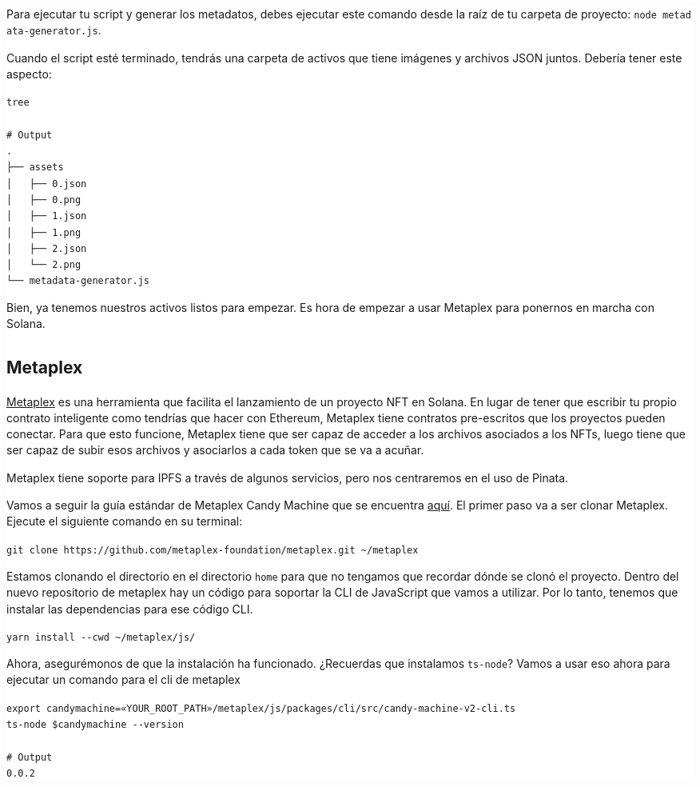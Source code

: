 Para ejecutar tu script y generar los metadatos, debes ejecutar este comando desde la raíz de tu carpeta de proyecto: `node metadata-generator.js`.

Cuando el script esté terminado, tendrás una carpeta de activos que tiene imágenes y archivos JSON juntos. Debería tener este aspecto:
```shell
tree

# Output
.
├── assets
│   ├── 0.json
│   ├── 0.png
│   ├── 1.json
│   ├── 1.png
│   ├── 2.json
│   └── 2.png
└── metadata-generator.js
```

Bien, ya tenemos nuestros activos listos para empezar. Es hora de empezar a usar Metaplex para ponernos en marcha con Solana.

## Metaplex

[Metaplex](https://www.metaplex.com/) es una herramienta que facilita el lanzamiento de un proyecto NFT en Solana. En lugar de tener que escribir tu propio contrato inteligente como tendrías que hacer con Ethereum, Metaplex tiene contratos pre-escritos que los proyectos pueden conectar. Para que esto funcione, Metaplex tiene que ser capaz de acceder a los archivos asociados a los NFTs, luego tiene que ser capaz de subir esos archivos y asociarlos a cada token que se va a acuñar.

Metaplex tiene soporte para IPFS a través de algunos servicios, pero nos centraremos en el uso de Pinata.

Vamos a seguir la guía estándar de Metaplex Candy Machine que se encuentra [aquí](https://docs.metaplex.com/candy-machine-v2/getting-started). El primer paso va a ser clonar Metaplex. Ejecute el siguiente comando en su terminal:

```shell
git clone https://github.com/metaplex-foundation/metaplex.git ~/metaplex
```

Estamos clonando el directorio en el directorio `home` para que no tengamos que recordar dónde se clonó el proyecto. Dentro del nuevo repositorio de metaplex hay un código para soportar la CLI de JavaScript que vamos a utilizar. Por lo tanto, tenemos que instalar las dependencias para ese código CLI.

```shell
yarn install --cwd ~/metaplex/js/
```

Ahora, asegurémonos de que la instalación ha funcionado. ¿Recuerdas que instalamos `ts-node`? Vamos a usar eso ahora para ejecutar un comando para el cli de metaplex

```shell
export candymachine=«YOUR_ROOT_PATH»/metaplex/js/packages/cli/src/candy-machine-v2-cli.ts
ts-node $candymachine --version

# Output
0.0.2
```
